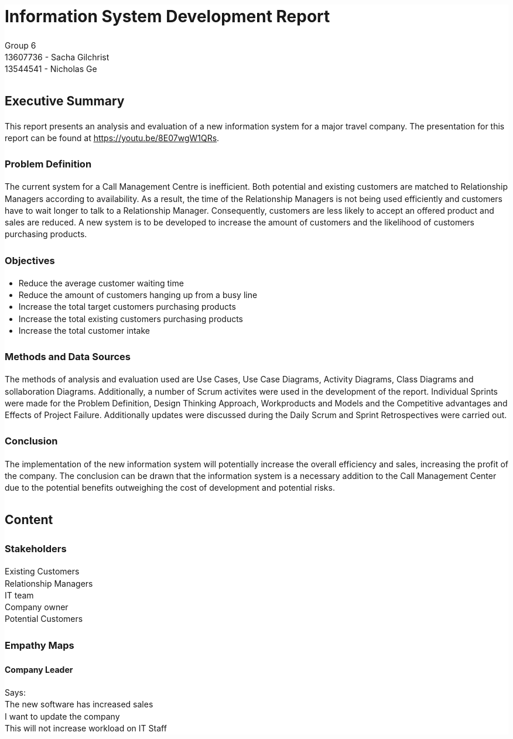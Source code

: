 # Information System Development Report
Group 6<br>
13607736 - Sacha Gilchrist<br>
13544541 - Nicholas Ge

## Executive Summary
This report presents an analysis and evaluation of a new information system for a major travel company.
The presentation for this report can be found at https://youtu.be/8E07wgW1QRs.

### Problem Definition
The current system for a Call Management Centre is inefficient. Both potential and existing customers are matched to Relationship Managers according to availability. As a result, the time of the Relationship Managers is not being used efficiently and customers have to wait longer to talk to a Relationship Manager. Consequently, customers are less likely to accept an offered product and sales are reduced. A new system is to be developed to increase the amount of customers and the likelihood of customers purchasing products.

### Objectives
- Reduce the average customer waiting time
- Reduce the amount of customers hanging up from a busy line
- Increase the total target customers purchasing products
- Increase the total existing customers purchasing products
- Increase the total customer intake

### Methods and Data Sources
The methods of analysis and evaluation used are Use Cases, Use Case Diagrams, Activity Diagrams, Class Diagrams and sollaboration Diagrams. Additionally, a number of Scrum activites were used in the development of the report. Individual Sprints were made for the Problem Definition, Design Thinking Approach, Workproducts and Models and the Competitive advantages and Effects of Project Failure. Additionally updates were discussed during the Daily Scrum and Sprint Retrospectives were carried out.

### Conclusion
The implementation of the new information system will potentially increase the overall efficiency and sales, increasing the profit of the company. The conclusion can be drawn that the information system is a necessary addition to the Call Management Center due to the potential benefits outweighing the cost of development and potential risks. 

## Content
### Stakeholders
Existing Customers<br>
Relationship Managers<br>
IT team<br>
Company owner<br>
Potential Customers

### Empathy Maps
#### Company Leader
Says: <br>
The new software has increased sales<br>
I want to update the company<br>
This will not increase workload on IT Staff
